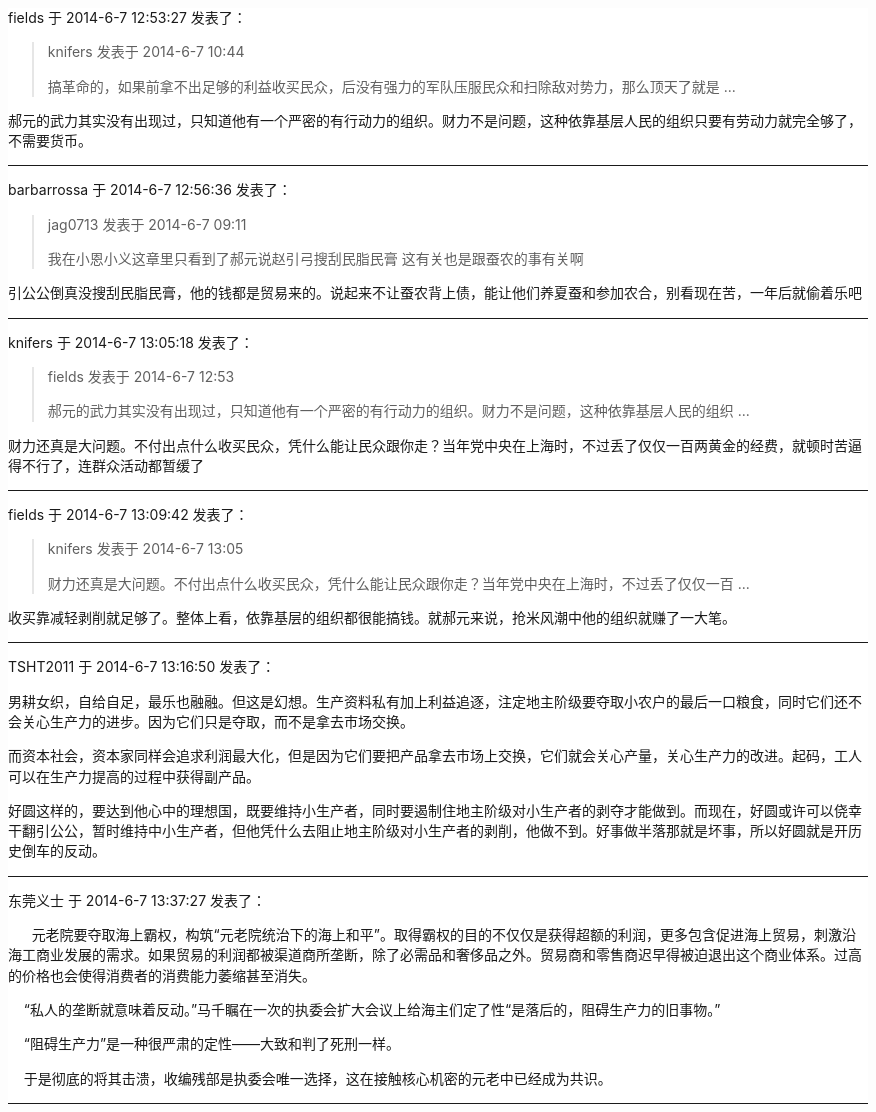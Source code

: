
fields 于 2014-6-7 12:53:27 发表了：

> knifers 发表于 2014-6-7 10:44
>
> 搞革命的，如果前拿不出足够的利益收买民众，后没有强力的军队压服民众和扫除敌对势力，那么顶天了就是 ...

郝元的武力其实没有出现过，只知道他有一个严密的有行动力的组织。财力不是问题，这种依靠基层人民的组织只要有劳动力就完全够了，不需要货币。

---

barbarrossa 于 2014-6-7 12:56:36 发表了：

> jag0713 发表于 2014-6-7 09:11
>
> 我在小恩小义这章里只看到了郝元说赵引弓搜刮民脂民膏 这有关也是跟蚕农的事有关啊

引公公倒真没搜刮民脂民膏，他的钱都是贸易来的。说起来不让蚕农背上债，能让他们养夏蚕和参加农合，别看现在苦，一年后就偷着乐吧

---

knifers 于 2014-6-7 13:05:18 发表了：

> fields 发表于 2014-6-7 12:53
>
> 郝元的武力其实没有出现过，只知道他有一个严密的有行动力的组织。财力不是问题，这种依靠基层人民的组织 ...

财力还真是大问题。不付出点什么收买民众，凭什么能让民众跟你走？当年党中央在上海时，不过丢了仅仅一百两黄金的经费，就顿时苦逼得不行了，连群众活动都暂缓了

---

fields 于 2014-6-7 13:09:42 发表了：

> knifers 发表于 2014-6-7 13:05
>
> 财力还真是大问题。不付出点什么收买民众，凭什么能让民众跟你走？当年党中央在上海时，不过丢了仅仅一百 ...

收买靠减轻剥削就足够了。整体上看，依靠基层的组织都很能搞钱。就郝元来说，抢米风潮中他的组织就赚了一大笔。

---

TSHT2011 于 2014-6-7 13:16:50 发表了：

男耕女织，自给自足，最乐也融融。但这是幻想。生产资料私有加上利益追逐，注定地主阶级要夺取小农户的最后一口粮食，同时它们还不会关心生产力的进步。因为它们只是夺取，而不是拿去市场交换。

而资本社会，资本家同样会追求利润最大化，但是因为它们要把产品拿去市场上交换，它们就会关心产量，关心生产力的改进。起码，工人可以在生产力提高的过程中获得副产品。

好圆这样的，要达到他心中的理想国，既要维持小生产者，同时要遏制住地主阶级对小生产者的剥夺才能做到。而现在，好圆或许可以侥幸干翻引公公，暂时维持中小生产者，但他凭什么去阻止地主阶级对小生产者的剥削，他做不到。好事做半落那就是坏事，所以好圆就是开历史倒车的反动。

---

东莞义士 于 2014-6-7 13:37:27 发表了：

&nbsp; &nbsp;&nbsp; &nbsp;元老院要夺取海上霸权，构筑“元老院统治下的海上和平”。取得霸权的目的不仅仅是获得超额的利润，更多包含促进海上贸易，刺激沿海工商业发展的需求。如果贸易的利润都被渠道商所垄断，除了必需品和奢侈品之外。贸易商和零售商迟早得被迫退出这个商业体系。过高的价格也会使得消费者的消费能力萎缩甚至消失。

&nbsp; &nbsp; “私人的垄断就意味着反动。”马千瞩在一次的执委会扩大会议上给海主们定了性“是落后的，阻碍生产力的旧事物。”

&nbsp; &nbsp; “阻碍生产力”是一种很严肃的定性――大致和判了死刑一样。

&nbsp; &nbsp; 于是彻底的将其击溃，收编残部是执委会唯一选择，这在接触核心机密的元老中已经成为共识。

---